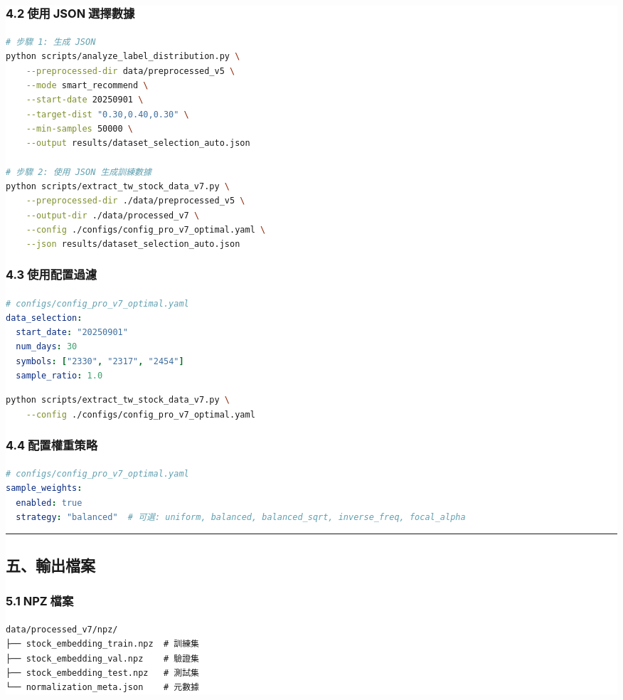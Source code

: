 ### 4.2 使用 JSON 選擇數據

```bash
# 步驟 1: 生成 JSON
python scripts/analyze_label_distribution.py \
    --preprocessed-dir data/preprocessed_v5 \
    --mode smart_recommend \
    --start-date 20250901 \
    --target-dist "0.30,0.40,0.30" \
    --min-samples 50000 \
    --output results/dataset_selection_auto.json

# 步驟 2: 使用 JSON 生成訓練數據
python scripts/extract_tw_stock_data_v7.py \
    --preprocessed-dir ./data/preprocessed_v5 \
    --output-dir ./data/processed_v7 \
    --config ./configs/config_pro_v7_optimal.yaml \
    --json results/dataset_selection_auto.json
```

### 4.3 使用配置過濾

```yaml
# configs/config_pro_v7_optimal.yaml
data_selection:
  start_date: "20250901"
  num_days: 30
  symbols: ["2330", "2317", "2454"]
  sample_ratio: 1.0
```

```bash
python scripts/extract_tw_stock_data_v7.py \
    --config ./configs/config_pro_v7_optimal.yaml
```

### 4.4 配置權重策略

```yaml
# configs/config_pro_v7_optimal.yaml
sample_weights:
  enabled: true
  strategy: "balanced"  # 可選: uniform, balanced, balanced_sqrt, inverse_freq, focal_alpha
```

---

## 五、輸出檔案

### 5.1 NPZ 檔案

```
data/processed_v7/npz/
├── stock_embedding_train.npz  # 訓練集
├── stock_embedding_val.npz    # 驗證集
├── stock_embedding_test.npz   # 測試集
└── normalization_meta.json    # 元數據
```
